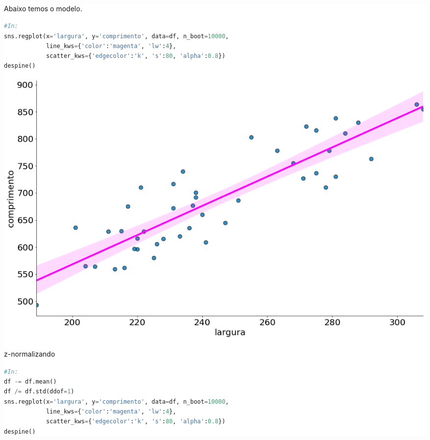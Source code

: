 

Abaixo temos o modelo.


```python
#In: 
sns.regplot(x='largura', y='comprimento', data=df, n_boot=10000,
            line_kws={'color':'magenta', 'lw':4},
            scatter_kws={'edgecolor':'k', 's':80, 'alpha':0.8})
despine()
```


    
![png](17-gradiente_files/17-gradiente_8_0.png)
    


z-normalizando


```python
#In: 
df -= df.mean()
df /= df.std(ddof=1)
sns.regplot(x='largura', y='comprimento', data=df, n_boot=10000,
            line_kws={'color':'magenta', 'lw':4},
            scatter_kws={'edgecolor':'k', 's':80, 'alpha':0.8})
despine()
```
